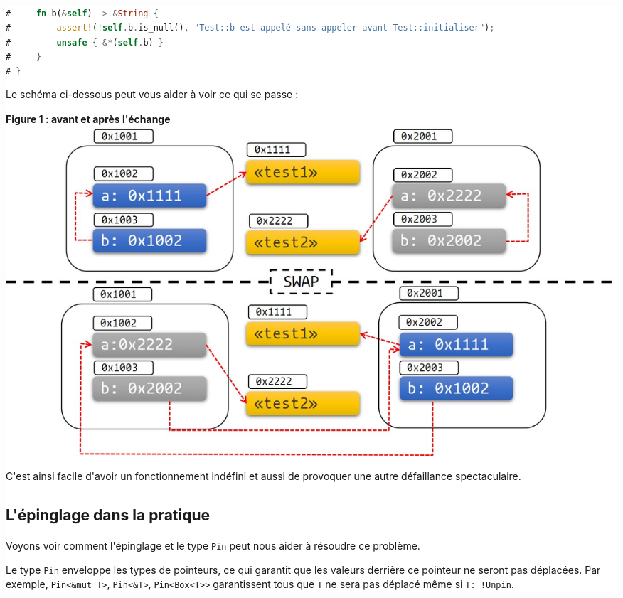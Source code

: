 ```rust
#     fn b(&self) -> &String {
#         assert!(!self.b.is_null(), "Test::b est appelé sans appeler avant Test::initialiser");
#         unsafe { &*(self.b) }
#     }
# }
```



Le schéma ci-dessous peut vous aider à voir ce qui se passe :



**Figure 1 : avant et après l'échange**
![probleme_echange](../assets/swap_problem.jpg)



C'est ainsi facile d'avoir un fonctionnement indéfini et aussi de provoquer une
autre défaillance spectaculaire.



## L'épinglage dans la pratique



Voyons voir comment l'épinglage et le type `Pin` peut nous aider à résoudre ce
problème.



Le type `Pin` enveloppe les types de pointeurs, ce qui garantit que les valeurs
derrière ce pointeur ne seront pas déplacées. Par exemple, `Pin<&mut T>`,
`Pin<&T>`, `Pin<Box<T>>` garantissent tous que `T` ne sera pas déplacé même si
`T: !Unpin`.
